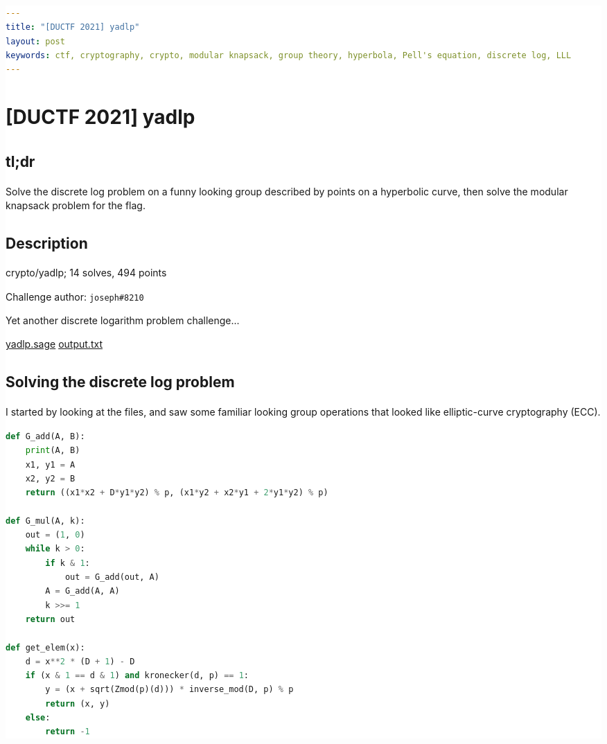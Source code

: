 ```yaml
---
title: "[DUCTF 2021] yadlp"
layout: post
keywords: ctf, cryptography, crypto, modular knapsack, group theory, hyperbola, Pell's equation, discrete log, LLL
---
```


# [DUCTF 2021] yadlp

## tl;dr

Solve the discrete log problem on a funny looking group described by points on a hyperbolic
curve, then solve the modular knapsack problem for the flag.

## Description

crypto/yadlp; 14 solves, 494 points

Challenge author: `joseph#8210`

Yet another discrete logarithm problem challenge...

[yadlp.sage](https://play.duc.tf/files/85c7911a3127752c188b8839b7edaeeb/yadlp.sage)
[output.txt](https://play.duc.tf/files/bdfdc35ee7c0ada2987a3a40b53d897a/output.txt)

## Solving the discrete log problem

I started by looking at the files, and saw some familiar looking group operations
that looked like elliptic-curve cryptography (ECC).

```python
def G_add(A, B):
    print(A, B)
    x1, y1 = A
    x2, y2 = B
    return ((x1*x2 + D*y1*y2) % p, (x1*y2 + x2*y1 + 2*y1*y2) % p)

def G_mul(A, k):
    out = (1, 0)
    while k > 0:
        if k & 1:
            out = G_add(out, A)
        A = G_add(A, A)
        k >>= 1
    return out

def get_elem(x):
    d = x**2 * (D + 1) - D
    if (x & 1 == d & 1) and kronecker(d, p) == 1:
        y = (x + sqrt(Zmod(p)(d))) * inverse_mod(D, p) % p
        return (x, y)
    else:
        return -1
```

